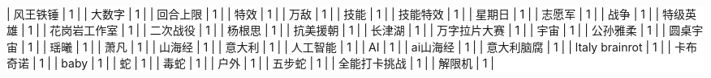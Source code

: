 | 风王铁锤 | 1 |
| 大数字 | 1 |
| 回合上限 | 1 |
| 特效 | 1 |
| 万敌 | 1 |
| 技能 | 1 |
| 技能特效 | 1 |
| 星期日 | 1 |
| 志愿军 | 1 |
| 战争 | 1 |
| 特级英雄 | 1 |
| 花岗岩工作室 | 1 |
| 二次战役 | 1 |
| 杨根思 | 1 |
| 抗美援朝 | 1 |
| 长津湖 | 1 |
| 万字拉片大赛 | 1 |
| 宇宙 | 1 |
| 公孙雅柔 | 1 |
| 圆桌宇宙 | 1 |
| 瑶曦 | 1 |
| 萧凡 | 1 |
| 山海经 | 1 |
| 意大利 | 1 |
| 人工智能 | 1 |
| AI | 1 |
| ai山海经 | 1 |
| 意大利脑腐 | 1 |
| ltaly brainrot | 1 |
| 卡布奇诺 | 1 |
| baby | 1 |
| 蛇 | 1 |
| 毒蛇 | 1 |
| 户外 | 1 |
| 五步蛇 | 1 |
| 全能打卡挑战 | 1 |
| 解限机 | 1 |
